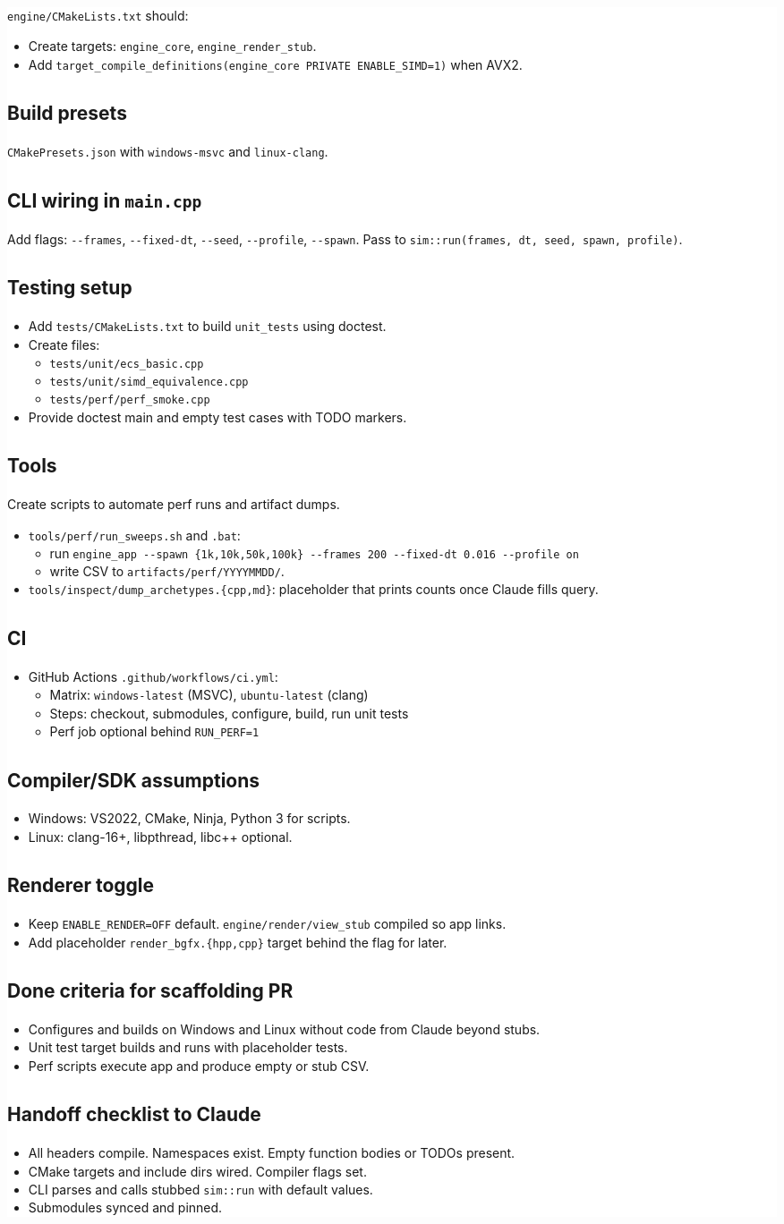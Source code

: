 `engine/CMakeLists.txt` should:
- Create targets: `engine_core`, `engine_render_stub`.
- Add `target_compile_definitions(engine_core PRIVATE ENABLE_SIMD=1)` when AVX2.

## Build presets
`CMakePresets.json` with `windows-msvc` and `linux-clang`.

## CLI wiring in `main.cpp`
Add flags: `--frames`, `--fixed-dt`, `--seed`, `--profile`, `--spawn`.
Pass to `sim::run(frames, dt, seed, spawn, profile)`.

## Testing setup
- Add `tests/CMakeLists.txt` to build `unit_tests` using doctest.
- Create files:
  - `tests/unit/ecs_basic.cpp`
  - `tests/unit/simd_equivalence.cpp`
  - `tests/perf/perf_smoke.cpp`
- Provide doctest main and empty test cases with TODO markers.

## Tools
Create scripts to automate perf runs and artifact dumps.
- `tools/perf/run_sweeps.sh` and `.bat`:
  - run `engine_app --spawn {1k,10k,50k,100k} --frames 200 --fixed-dt 0.016 --profile on`
  - write CSV to `artifacts/perf/YYYYMMDD/`.
- `tools/inspect/dump_archetypes.{cpp,md}`: placeholder that prints counts once Claude fills query.

## CI
- GitHub Actions `.github/workflows/ci.yml`:
  - Matrix: `windows-latest` (MSVC), `ubuntu-latest` (clang)
  - Steps: checkout, submodules, configure, build, run unit tests
  - Perf job optional behind `RUN_PERF=1`

## Compiler/SDK assumptions
- Windows: VS2022, CMake, Ninja, Python 3 for scripts.
- Linux: clang-16+, libpthread, libc++ optional.

## Renderer toggle
- Keep `ENABLE_RENDER=OFF` default. `engine/render/view_stub` compiled so app links.
- Add placeholder `render_bgfx.{hpp,cpp}` target behind the flag for later.

## Done criteria for scaffolding PR
- Configures and builds on Windows and Linux without code from Claude beyond stubs.
- Unit test target builds and runs with placeholder tests.
- Perf scripts execute app and produce empty or stub CSV.

## Handoff checklist to Claude
- All headers compile. Namespaces exist. Empty function bodies or TODOs present.
- CMake targets and include dirs wired. Compiler flags set.
- CLI parses and calls stubbed `sim::run` with default values.
- Submodules synced and pinned.

